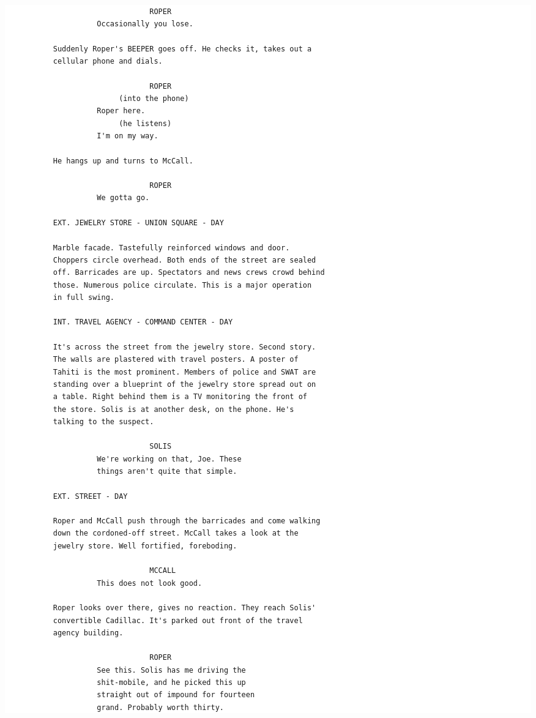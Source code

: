                                      ROPER
                         Occasionally you lose.

               Suddenly Roper's BEEPER goes off. He checks it, takes out a 
               cellular phone and dials.

                                     ROPER
                              (into the phone)
                         Roper here.
                              (he listens)
                         I'm on my way.

               He hangs up and turns to McCall.

                                     ROPER
                         We gotta go.

               EXT. JEWELRY STORE - UNION SQUARE - DAY

               Marble facade. Tastefully reinforced windows and door. 
               Choppers circle overhead. Both ends of the street are sealed 
               off. Barricades are up. Spectators and news crews crowd behind 
               those. Numerous police circulate. This is a major operation 
               in full swing.

               INT. TRAVEL AGENCY - COMMAND CENTER - DAY

               It's across the street from the jewelry store. Second story. 
               The walls are plastered with travel posters. A poster of 
               Tahiti is the most prominent. Members of police and SWAT are 
               standing over a blueprint of the jewelry store spread out on 
               a table. Right behind them is a TV monitoring the front of 
               the store. Solis is at another desk, on the phone. He's 
               talking to the suspect.

                                     SOLIS
                         We're working on that, Joe. These 
                         things aren't quite that simple.

               EXT. STREET - DAY

               Roper and McCall push through the barricades and come walking 
               down the cordoned-off street. McCall takes a look at the 
               jewelry store. Well fortified, foreboding.

                                     MCCALL
                         This does not look good.

               Roper looks over there, gives no reaction. They reach Solis' 
               convertible Cadillac. It's parked out front of the travel 
               agency building.

                                     ROPER
                         See this. Solis has me driving the 
                         shit-mobile, and he picked this up 
                         straight out of impound for fourteen 
                         grand. Probably worth thirty.
